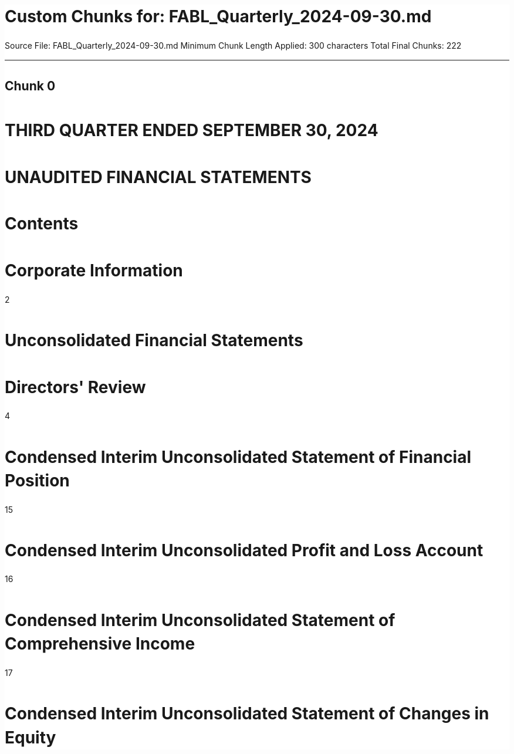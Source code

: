 # Custom Chunks for: FABL_Quarterly_2024-09-30.md

Source File: FABL_Quarterly_2024-09-30.md
Minimum Chunk Length Applied: 300 characters
Total Final Chunks: 222

---

## Chunk 0

# THIRD QUARTER ENDED SEPTEMBER 30, 2024

# UNAUDITED FINANCIAL STATEMENTS

# Contents

# Corporate Information

2

# Unconsolidated Financial Statements

# Directors' Review

4

# Condensed Interim Unconsolidated Statement of Financial Position

15

# Condensed Interim Unconsolidated Profit and Loss Account

16

# Condensed Interim Unconsolidated Statement of Comprehensive Income

17

# Condensed Interim Unconsolidated Statement of Changes in Equity
